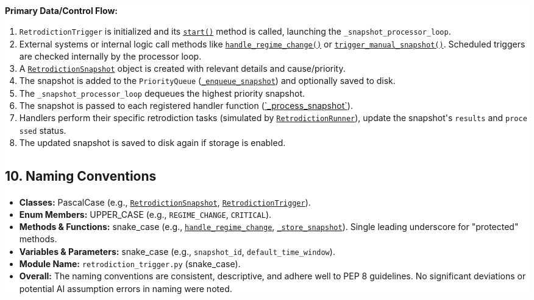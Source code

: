 **Primary Data/Control Flow:**
1.  `RetrodictionTrigger` is initialized and its [`start()`](../../recursive_training/regime_sensor/retrodiction_trigger.py:452) method is called, launching the `_snapshot_processor_loop`.
2.  External systems or internal logic call methods like [`handle_regime_change()`](../../recursive_training/regime_sensor/retrodiction_trigger.py:222) or [`trigger_manual_snapshot()`](../../recursive_training/regime_sensor/retrodiction_trigger.py:276). Scheduled triggers are checked internally by the processor loop.
3.  A [`RetrodictionSnapshot`](../../recursive_training/regime_sensor/retrodiction_trigger.py:41) object is created with relevant details and cause/priority.
4.  The snapshot is added to the `PriorityQueue` ([`_enqueue_snapshot`](../../recursive_training/regime_sensor/retrodiction_trigger.py:323)) and optionally saved to disk.
5.  The `_snapshot_processor_loop` dequeues the highest priority snapshot.
6.  The snapshot is passed to each registered handler function ([\`_process_snapshot\`](../../recursive_training/regime_sensor/retrodiction_trigger.py:363)).
7.  Handlers perform their specific retrodiction tasks (simulated by [`RetrodictionRunner`](../../recursive_training/regime_sensor/retrodiction_trigger.py:494)), update the snapshot's `results` and `processed` status.
8.  The updated snapshot is saved to disk again if storage is enabled.

## 10. Naming Conventions

-   **Classes:** PascalCase (e.g., [`RetrodictionSnapshot`](../../recursive_training/regime_sensor/retrodiction_trigger.py:41), [`RetrodictionTrigger`](../../recursive_training/regime_sensor/retrodiction_trigger.py:173)).
-   **Enum Members:** UPPER_CASE (e.g., `REGIME_CHANGE`, `CRITICAL`).
-   **Methods & Functions:** snake_case (e.g., [`handle_regime_change`](../../recursive_training/regime_sensor/retrodiction_trigger.py:222), [`_store_snapshot`](../../recursive_training/regime_sensor/retrodiction_trigger.py:343)). Single leading underscore for "protected" methods.
-   **Variables & Parameters:** snake_case (e.g., `snapshot_id`, `default_time_window`).
-   **Module Name:** `retrodiction_trigger.py` (snake_case).
-   **Overall:** The naming conventions are consistent, descriptive, and adhere well to PEP 8 guidelines. No significant deviations or potential AI assumption errors in naming were noted.